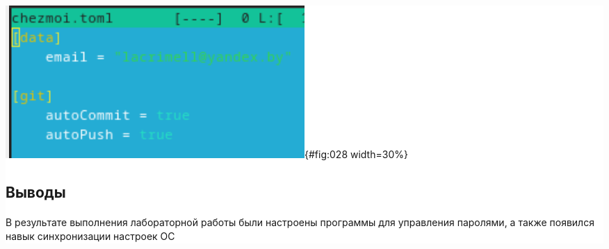 ![Автоматизация](image/28.png){#fig:028 width=30%}

## Выводы

В результате выполнения лабораторной работы были настроены программы для управления паролями, а также появился навык синхронизации настроек ОС




